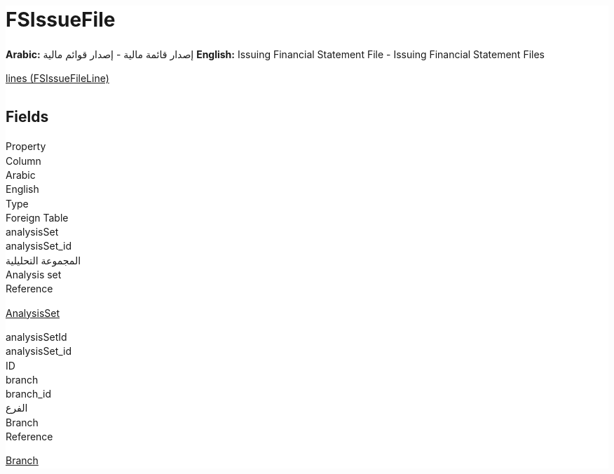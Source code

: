 # FSIssueFile
**Arabic:** إصدار قائمة مالية - إصدار قوائم مالية
**English:** Issuing Financial Statement File - Issuing Financial Statement Files

<ContentFilter/>


<div class='searchable'>
<a href='#lines'>lines (FSIssueFileLine) </a>
</div>

<div class='searchable'>

## Fields

<div class="row header-row">
<div class="cell">Property</div>
<div class="cell">Column</div>
<div class="cell">Arabic</div>
<div class="cell">English</div>
<div class="cell">Type</div>
<div class="cell">Foreign Table</div>
</div><div class="row searchable" id="analysisSet">
<div class="cell" data-label="Property">analysisSet</div>
<div class="cell" data-label="Column">analysisSet_id</div>
<div class="cell" data-label="Arabic">المجموعة التحليلية</div>
<div class="cell" data-label="English">Analysis set</div>
<div class="cell" data-label="Type">Reference</div>
<div class="cell" data-label="Foreign Table">

 [AnalysisSet](/entities/basic/AnalysisSet.md) 
</div>
</div>

<div class="row searchable" id="analysisSetId">
<div class="cell" data-label="Property">analysisSetId</div>
<div class="cell" data-label="Column">analysisSet_id</div>
<div class="cell" data-label="Arabic"></div>
<div class="cell" data-label="English"></div>
<div class="cell" data-label="Type">ID</div>

</div>

<div class="row searchable" id="branch">
<div class="cell" data-label="Property">branch</div>
<div class="cell" data-label="Column">branch_id</div>
<div class="cell" data-label="Arabic">الفرع</div>
<div class="cell" data-label="English">Branch</div>
<div class="cell" data-label="Type">Reference</div>
<div class="cell" data-label="Foreign Table">

 [Branch](/entities/basic/Branch.md) 
</div>
</div>
